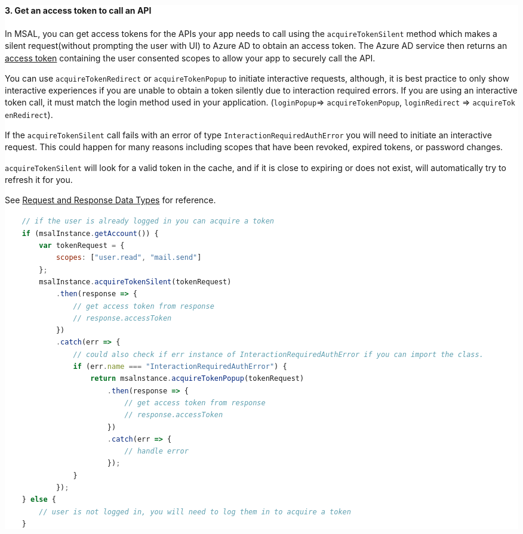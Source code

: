 #### 3. Get an access token to call an API

In MSAL, you can get access tokens for the APIs your app needs to call using the `acquireTokenSilent` method which makes a silent request(without prompting the user with UI) to Azure AD to obtain an access token. The Azure AD service then returns an [access token](https://docs.microsoft.com/en-us/azure/active-directory/develop/access-tokens) containing the user consented scopes to allow your app to securely call the API.

You can use `acquireTokenRedirect` or `acquireTokenPopup` to initiate interactive requests, although, it is best practice to only show interactive experiences if you are unable to obtain a token silently due to interaction required errors. If you are using an interactive token call, it must match the login method used in your application. (`loginPopup`=> `acquireTokenPopup`, `loginRedirect` => `acquireTokenRedirect`).

If the `acquireTokenSilent` call fails with an error of type `InteractionRequiredAuthError` you will need to initiate an interactive request.  This could happen for many reasons including scopes that have been revoked, expired tokens, or password changes.

`acquireTokenSilent` will look for a valid token in the cache, and if it is close to expiring or does not exist, will automatically try to refresh it for you.

See [Request and Response Data Types](https://github.com/AzureAD/microsoft-authentication-library-for-js/wiki/MSAL.js-1.0.0-api-release#signing-in-and-getting-tokens-with-msaljs) for reference.

```JavaScript
    // if the user is already logged in you can acquire a token
    if (msalInstance.getAccount()) {
        var tokenRequest = {
            scopes: ["user.read", "mail.send"]
        };
        msalInstance.acquireTokenSilent(tokenRequest)
            .then(response => {
                // get access token from response
                // response.accessToken
            })
            .catch(err => {
                // could also check if err instance of InteractionRequiredAuthError if you can import the class.
                if (err.name === "InteractionRequiredAuthError") {
                    return msalnstance.acquireTokenPopup(tokenRequest)
                        .then(response => {
                            // get access token from response
                            // response.accessToken
                        })
                        .catch(err => {
                            // handle error
                        });
                }
            });
    } else {
        // user is not logged in, you will need to log them in to acquire a token
    }
```
